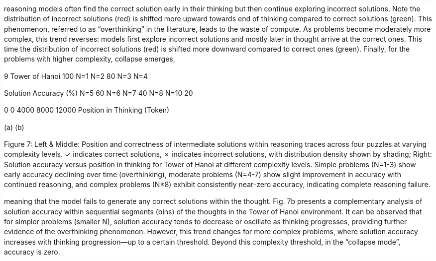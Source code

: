 reasoning models often find the correct solution early in their thinking but then continue exploring
incorrect solutions. Note the distribution of incorrect solutions (red) is shifted more upward towards
end of thinking compared to correct solutions (green). This phenomenon, referred to as “overthinking”
in the literature, leads to the waste of compute. As problems become moderately more complex,
this trend reverses: models first explore incorrect solutions and mostly later in thought arrive at
the correct ones. This time the distribution of incorrect solutions (red) is shifted more downward
compared to correct ones (green). Finally, for the problems with higher complexity, collapse emerges,


9
Tower of Hanoi
100                                        N=1
N=2
80                                        N=3
N=4




Solution Accuracy (%)
N=5
60                                        N=6
N=7
40                                        N=8
N=10
20

0
0   4000            8000         12000
Position in Thinking (Token)

(a)                                                                           (b)

Figure 7: Left & Middle: Position and correctness of intermediate solutions within reasoning traces
across four puzzles at varying complexity levels. ✓ indicates correct solutions, ✗ indicates incorrect
solutions, with distribution density shown by shading; Right: Solution accuracy versus position
in thinking for Tower of Hanoi at different complexity levels. Simple problems (N=1-3) show early
accuracy declining over time (overthinking), moderate problems (N=4-7) show slight improvement
in accuracy with continued reasoning, and complex problems (N≥8) exhibit consistently near-zero
accuracy, indicating complete reasoning failure.


meaning that the model fails to generate any correct solutions within the thought.
Fig. 7b presents a complementary analysis of solution accuracy within sequential segments (bins)
of the thoughts in the Tower of Hanoi environment. It can be observed that for simpler problems
(smaller N), solution accuracy tends to decrease or oscillate as thinking progresses, providing further
evidence of the overthinking phenomenon. However, this trend changes for more complex problems,
where solution accuracy increases with thinking progression—up to a certain threshold. Beyond this
complexity threshold, in the “collapse mode”, accuracy is zero.

